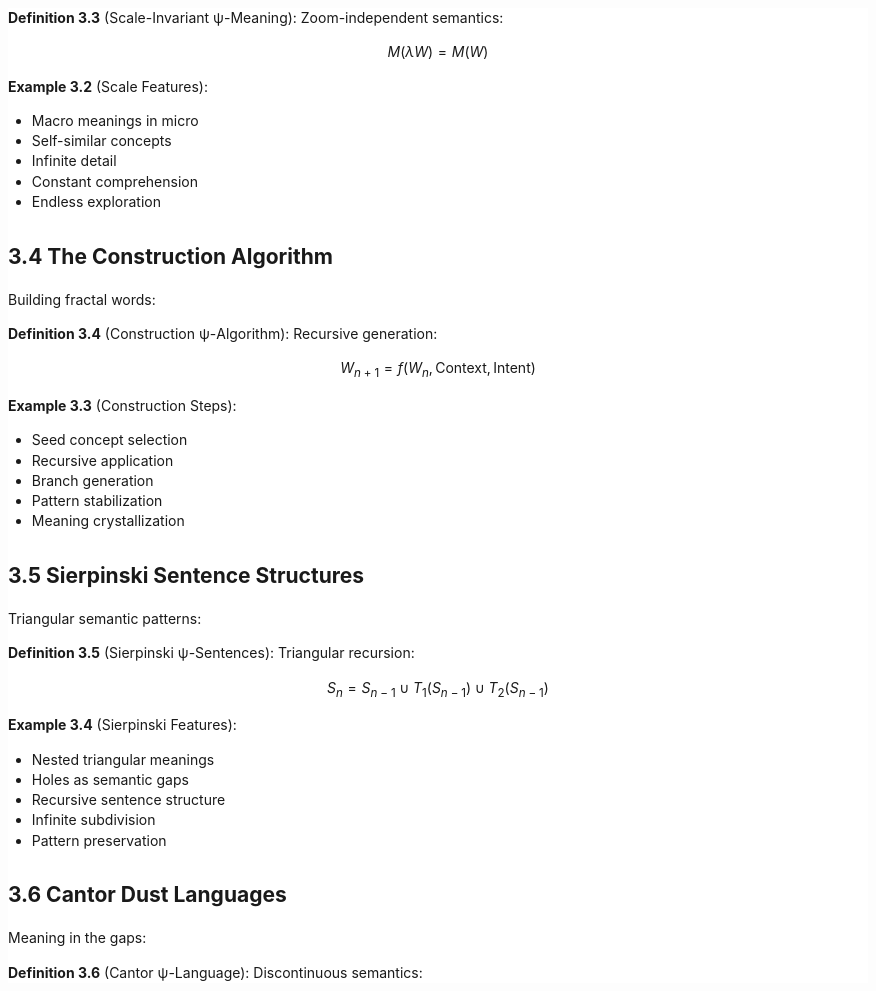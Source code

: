 **Definition 3.3** (Scale-Invariant ψ-Meaning): Zoom-independent semantics:

$$
M(\lambda W) = M(W)
$$

**Example 3.2** (Scale Features):

- Macro meanings in micro
- Self-similar concepts
- Infinite detail
- Constant comprehension
- Endless exploration

## 3.4 The Construction Algorithm

Building fractal words:

**Definition 3.4** (Construction ψ-Algorithm): Recursive generation:

$$
W_{n+1} = f(W_n, \text{Context}, \text{Intent})
$$

**Example 3.3** (Construction Steps):

- Seed concept selection
- Recursive application
- Branch generation
- Pattern stabilization
- Meaning crystallization

## 3.5 Sierpinski Sentence Structures

Triangular semantic patterns:

**Definition 3.5** (Sierpinski ψ-Sentences): Triangular recursion:

$$
S_n = S_{n-1} \cup T_1(S_{n-1}) \cup T_2(S_{n-1})
$$

**Example 3.4** (Sierpinski Features):

- Nested triangular meanings
- Holes as semantic gaps
- Recursive sentence structure
- Infinite subdivision
- Pattern preservation

## 3.6 Cantor Dust Languages

Meaning in the gaps:

**Definition 3.6** (Cantor ψ-Language): Discontinuous semantics:
